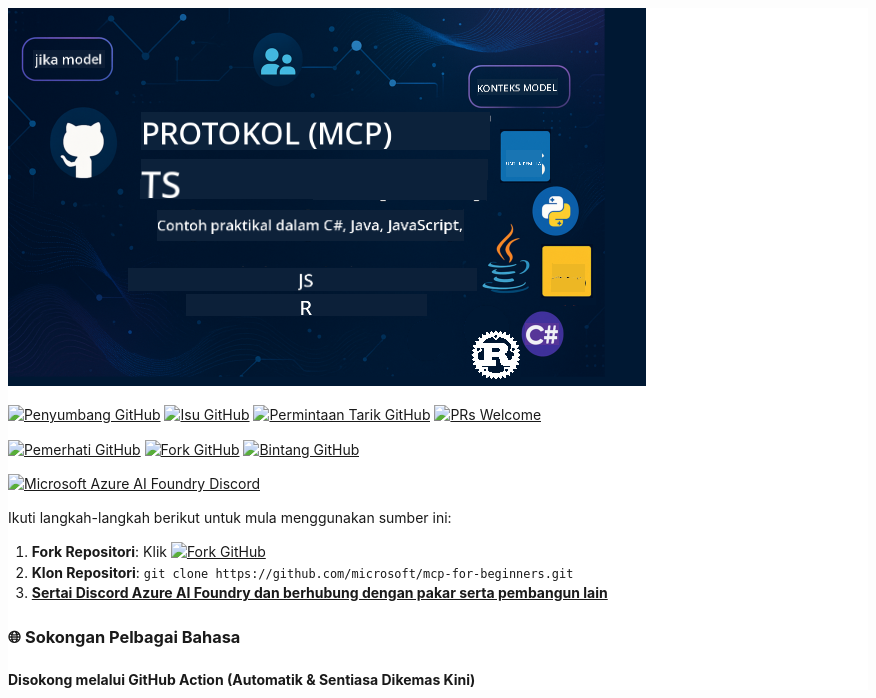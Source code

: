 
![MCP-untuk-pemula](../../translated_images/mcp-beginners.2ce2b317996369ff66c5b72e25eff9d4288ab2741fc70c0b4e523d1ae1e249fd.ms.png) 

[![Penyumbang GitHub](https://img.shields.io/github/contributors/microsoft/mcp-for-beginners.svg)](https://GitHub.com/microsoft/mcp-for-beginners/graphs/contributors)
[![Isu GitHub](https://img.shields.io/github/issues/microsoft/mcp-for-beginners.svg)](https://GitHub.com/microsoft/mcp-for-beginners/issues)
[![Permintaan Tarik GitHub](https://img.shields.io/github/issues-pr/microsoft/mcp-for-beginners.svg)](https://GitHub.com/microsoft/mcp-for-beginners/pulls)
[![PRs Welcome](https://img.shields.io/badge/PRs-welcome-brightgreen.svg?style=flat-square)](http://makeapullrequest.com)

[![Pemerhati GitHub](https://img.shields.io/github/watchers/microsoft/mcp-for-beginners.svg?style=social&label=Watch)](https://GitHub.com/microsoft/mcp-for-beginners/watchers)
[![Fork GitHub](https://img.shields.io/github/forks/microsoft/mcp-for-beginners.svg?style=social&label=Fork)](https://GitHub.com/microsoft/mcp-for-beginners/fork)
[![Bintang GitHub](https://img.shields.io/github/stars/microsoft/mcp-for-beginners?style=social&label=Star)](https://GitHub.com/microsoft/mcp-for-beginners/stargazers)

[![Microsoft Azure AI Foundry Discord](https://dcbadge.limes.pink/api/server/ByRwuEEgH4)](https://discord.com/invite/ByRwuEEgH4)

Ikuti langkah-langkah berikut untuk mula menggunakan sumber ini:
1. **Fork Repositori**: Klik [![Fork GitHub](https://img.shields.io/github/forks/microsoft/mcp-for-beginners.svg?style=social&label=Fork)](https://GitHub.com/microsoft/mcp-for-beginners/fork)
2. **Klon Repositori**:   `git clone https://github.com/microsoft/mcp-for-beginners.git`
3. [**Sertai Discord Azure AI Foundry dan berhubung dengan pakar serta pembangun lain**](https://discord.com/invite/ByRwuEEgH4)

### 🌐 Sokongan Pelbagai Bahasa

#### Disokong melalui GitHub Action (Automatik & Sentiasa Dikemas Kini)
